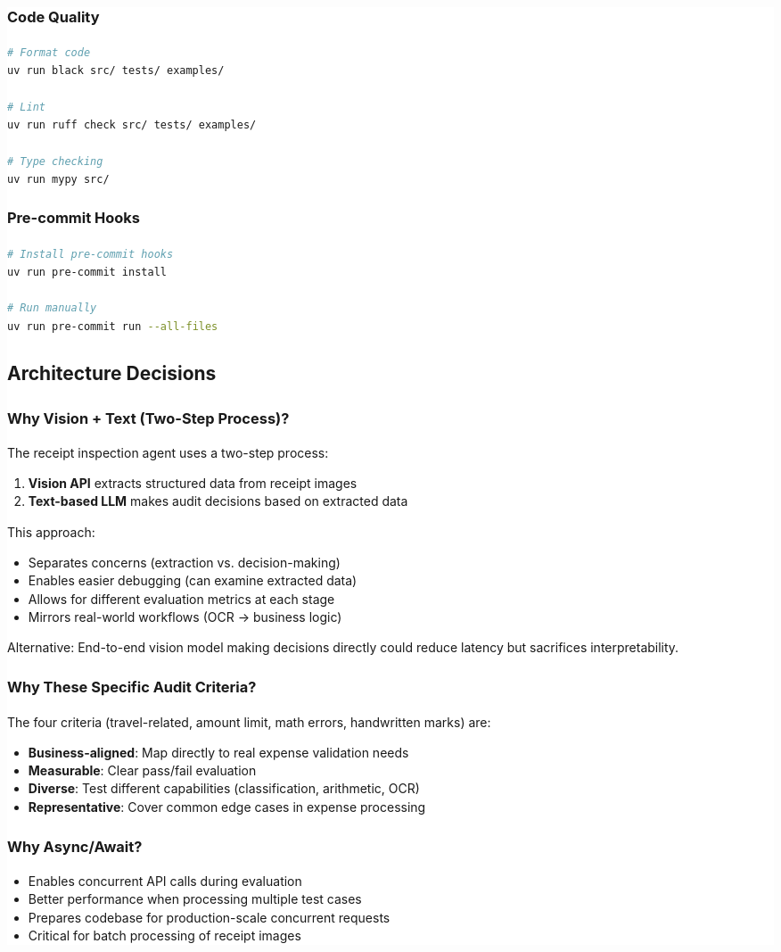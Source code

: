 ### Code Quality

```bash
# Format code
uv run black src/ tests/ examples/

# Lint
uv run ruff check src/ tests/ examples/

# Type checking
uv run mypy src/
```

### Pre-commit Hooks

```bash
# Install pre-commit hooks
uv run pre-commit install

# Run manually
uv run pre-commit run --all-files
```

## Architecture Decisions

### Why Vision + Text (Two-Step Process)?
The receipt inspection agent uses a two-step process:
1. **Vision API** extracts structured data from receipt images
2. **Text-based LLM** makes audit decisions based on extracted data

This approach:
- Separates concerns (extraction vs. decision-making)
- Enables easier debugging (can examine extracted data)
- Allows for different evaluation metrics at each stage
- Mirrors real-world workflows (OCR → business logic)

Alternative: End-to-end vision model making decisions directly could reduce latency but sacrifices interpretability.

### Why These Specific Audit Criteria?
The four criteria (travel-related, amount limit, math errors, handwritten marks) are:
- **Business-aligned**: Map directly to real expense validation needs
- **Measurable**: Clear pass/fail evaluation
- **Diverse**: Test different capabilities (classification, arithmetic, OCR)
- **Representative**: Cover common edge cases in expense processing

### Why Async/Await?
- Enables concurrent API calls during evaluation
- Better performance when processing multiple test cases
- Prepares codebase for production-scale concurrent requests
- Critical for batch processing of receipt images
